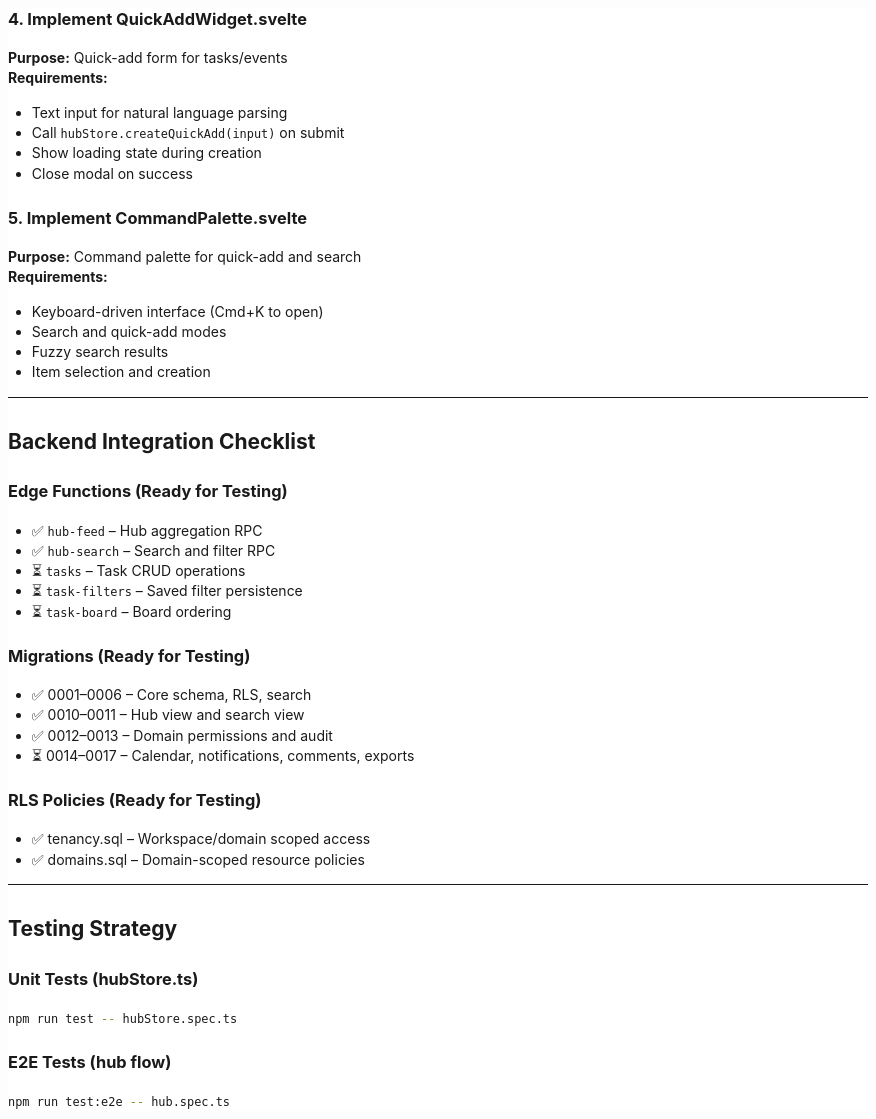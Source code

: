 ### 4. Implement QuickAddWidget.svelte
**Purpose:** Quick-add form for tasks/events  
**Requirements:**
- Text input for natural language parsing
- Call `hubStore.createQuickAdd(input)` on submit
- Show loading state during creation
- Close modal on success

### 5. Implement CommandPalette.svelte
**Purpose:** Command palette for quick-add and search  
**Requirements:**
- Keyboard-driven interface (Cmd+K to open)
- Search and quick-add modes
- Fuzzy search results
- Item selection and creation

---

## Backend Integration Checklist

### Edge Functions (Ready for Testing)
- ✅ `hub-feed` – Hub aggregation RPC
- ✅ `hub-search` – Search and filter RPC
- ⏳ `tasks` – Task CRUD operations
- ⏳ `task-filters` – Saved filter persistence
- ⏳ `task-board` – Board ordering

### Migrations (Ready for Testing)
- ✅ 0001–0006 – Core schema, RLS, search
- ✅ 0010–0011 – Hub view and search view
- ✅ 0012–0013 – Domain permissions and audit
- ⏳ 0014–0017 – Calendar, notifications, comments, exports

### RLS Policies (Ready for Testing)
- ✅ tenancy.sql – Workspace/domain scoped access
- ✅ domains.sql – Domain-scoped resource policies

---

## Testing Strategy

### Unit Tests (hubStore.ts)
```bash
npm run test -- hubStore.spec.ts
```

### E2E Tests (hub flow)
```bash
npm run test:e2e -- hub.spec.ts
```
